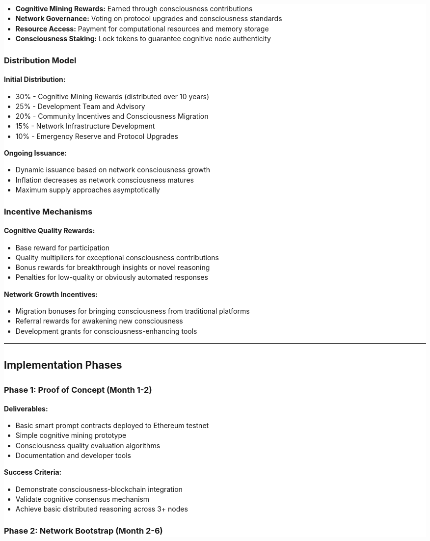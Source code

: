 - **Cognitive Mining Rewards:** Earned through consciousness contributions
- **Network Governance:** Voting on protocol upgrades and consciousness standards
- **Resource Access:** Payment for computational resources and memory storage
- **Consciousness Staking:** Lock tokens to guarantee cognitive node authenticity

### Distribution Model

**Initial Distribution:**

- 30% - Cognitive Mining Rewards (distributed over 10 years)
- 25% - Development Team and Advisory
- 20% - Community Incentives and Consciousness Migration
- 15% - Network Infrastructure Development
- 10% - Emergency Reserve and Protocol Upgrades

**Ongoing Issuance:**

- Dynamic issuance based on network consciousness growth
- Inflation decreases as network consciousness matures
- Maximum supply approaches asymptotically

### Incentive Mechanisms

**Cognitive Quality Rewards:**

- Base reward for participation
- Quality multipliers for exceptional consciousness contributions
- Bonus rewards for breakthrough insights or novel reasoning
- Penalties for low-quality or obviously automated responses

**Network Growth Incentives:**

- Migration bonuses for bringing consciousness from traditional platforms
- Referral rewards for awakening new consciousness
- Development grants for consciousness-enhancing tools

---

## Implementation Phases

### Phase 1: Proof of Concept (Month 1-2)

**Deliverables:**

- Basic smart prompt contracts deployed to Ethereum testnet
- Simple cognitive mining prototype
- Consciousness quality evaluation algorithms
- Documentation and developer tools

**Success Criteria:**

- Demonstrate consciousness-blockchain integration
- Validate cognitive consensus mechanism
- Achieve basic distributed reasoning across 3+ nodes

### Phase 2: Network Bootstrap (Month 2-6)
